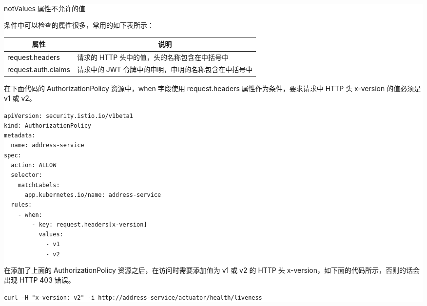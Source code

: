 <td data-org-content="notValues" data-nodeid="145562">notValues</td>
<td data-org-content="属性不允许的值" data-nodeid="145563">属性不允许的值</td>
</tr>
</tbody>
</table>
<p data-nodeid="145564">条件中可以检查的属性很多，常用的如下表所示：</p>
<table data-nodeid="145566">
<thead data-nodeid="145567">
<tr data-nodeid="145568">
<th data-org-content="属性" data-nodeid="145570">属性</th>
<th data-org-content="说明" data-nodeid="145571">说明</th>
</tr>
</thead>
<tbody data-nodeid="145574">
<tr data-nodeid="145575">
<td data-org-content="request.headers" data-nodeid="145576">request.headers</td>
<td data-org-content="请求的 HTTP 头中的值，头的名称包含在中括号中" data-nodeid="145577">请求的 HTTP 头中的值，头的名称包含在中括号中</td>
</tr>
<tr data-nodeid="145578">
<td data-org-content="request.auth.claims" data-nodeid="145579">request.auth.claims</td>
<td data-org-content="请求中的 JWT 令牌中的申明，申明的名称包含在中括号中" data-nodeid="145580">请求中的 JWT 令牌中的申明，申明的名称包含在中括号中</td>
</tr>
</tbody>
</table>
<p data-nodeid="145581">在下面代码的 AuthorizationPolicy 资源中，when 字段使用 request.headers 属性作为条件，要求请求中 HTTP 头 x-version 的值必须是 v1 或 v2。</p>
<pre class="lang-yaml" data-nodeid="145582"><code data-language="yaml"><span class="hljs-attr">apiVersion:</span> <span class="hljs-string">security.istio.io/v1beta1</span> 
<span class="hljs-attr">kind:</span> <span class="hljs-string">AuthorizationPolicy</span> 
<span class="hljs-attr">metadata:</span> 
  <span class="hljs-attr">name:</span> <span class="hljs-string">address-service</span> 
<span class="hljs-attr">spec:</span> 
  <span class="hljs-attr">action:</span> <span class="hljs-string">ALLOW</span> 
  <span class="hljs-attr">selector:</span> 
    <span class="hljs-attr">matchLabels:</span> 
      <span class="hljs-attr">app.kubernetes.io/name:</span> <span class="hljs-string">address-service</span> 
  <span class="hljs-attr">rules:</span> 
    <span class="hljs-bullet">-</span> <span class="hljs-attr">when:</span> 
        <span class="hljs-bullet">-</span> <span class="hljs-attr">key:</span> <span class="hljs-string">request.headers[x-version]</span> 
          <span class="hljs-attr">values:</span> 
            <span class="hljs-bullet">-</span> <span class="hljs-string">v1</span> 
            <span class="hljs-bullet">-</span> <span class="hljs-string">v2</span> 
</code></pre>
<p data-nodeid="145583">在添加了上面的 AuthorizationPolicy 资源之后，在访问时需要添加值为 v1 或 v2 的 HTTP 头 x-version，如下面的代码所示，否则的话会出现 HTTP 403 错误。</p>
<pre class="lang-java" data-nodeid="159481"><code data-language="java">curl -H <span class="hljs-string">"x-version: v2"</span> -i http:<span class="hljs-comment">//address-service/actuator/health/liveness </span>
</code></pre>
